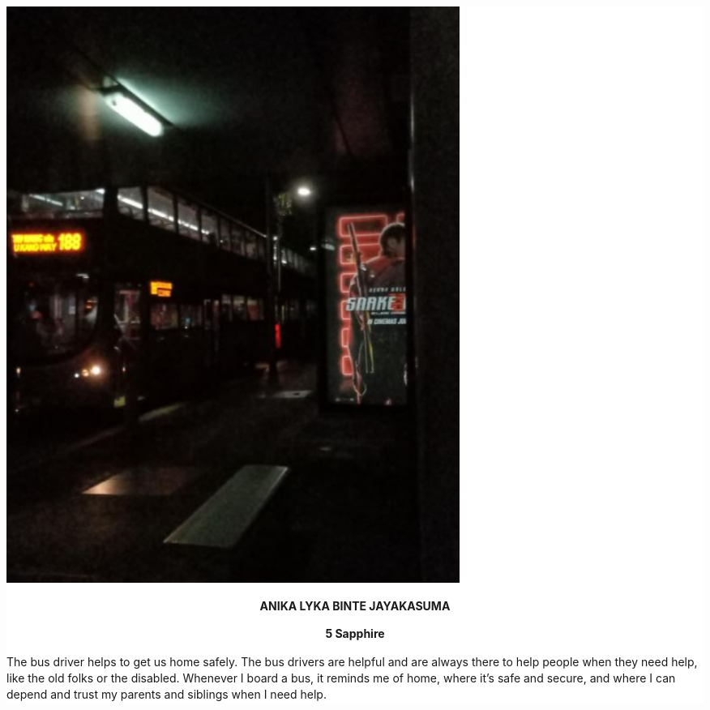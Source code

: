 <img src="/images/Anika.jpg" style="width: 65%;">
<p style="text-align: center;"><strong>ANIKA LYKA BINTE JAYAKASUMA</strong></p>
<p style="text-align: center;"><strong>5 Sapphire</strong></p>
<p>The bus driver helps to get us home safely. The bus drivers are helpful and are always there to help people when they need help, like the old folks or the disabled. Whenever I board a bus, it reminds me of home, where it’s safe and secure, and where I can depend and trust my parents and siblings when I need help.&nbsp;</p>
